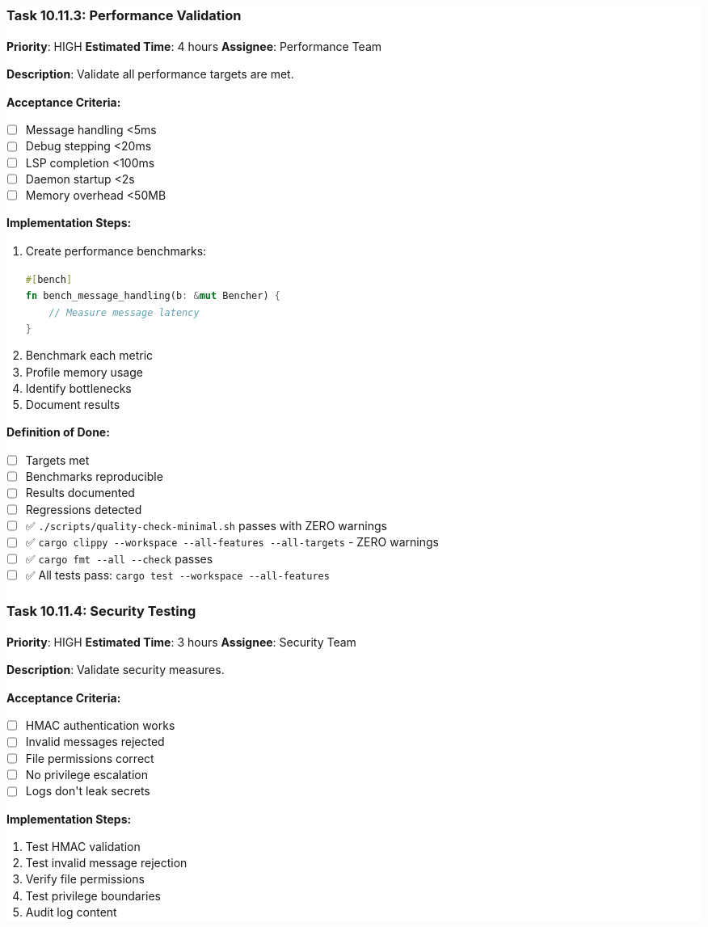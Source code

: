 ### Task 10.11.3: Performance Validation
**Priority**: HIGH
**Estimated Time**: 4 hours
**Assignee**: Performance Team

**Description**: Validate all performance targets are met.

**Acceptance Criteria:**
- [ ] Message handling <5ms
- [ ] Debug stepping <20ms
- [ ] LSP completion <100ms
- [ ] Daemon startup <2s
- [ ] Memory overhead <50MB

**Implementation Steps:**
1. Create performance benchmarks:
   ```rust
   #[bench]
   fn bench_message_handling(b: &mut Bencher) {
       // Measure message latency
   }
   ```
2. Benchmark each metric
3. Profile memory usage
4. Identify bottlenecks
5. Document results

**Definition of Done:**
- [ ] Targets met
- [ ] Benchmarks reproducible
- [ ] Results documented
- [ ] Regressions detected
- [ ] ✅ `./scripts/quality-check-minimal.sh` passes with ZERO warnings
- [ ] ✅ `cargo clippy --workspace --all-features --all-targets` - ZERO warnings
- [ ] ✅ `cargo fmt --all --check` passes
- [ ] ✅ All tests pass: `cargo test --workspace --all-features`

### Task 10.11.4: Security Testing
**Priority**: HIGH
**Estimated Time**: 3 hours
**Assignee**: Security Team

**Description**: Validate security measures.

**Acceptance Criteria:**
- [ ] HMAC authentication works
- [ ] Invalid messages rejected
- [ ] File permissions correct
- [ ] No privilege escalation
- [ ] Logs don't leak secrets

**Implementation Steps:**
1. Test HMAC validation
2. Test invalid message rejection
3. Verify file permissions
4. Test privilege boundaries
5. Audit log content
